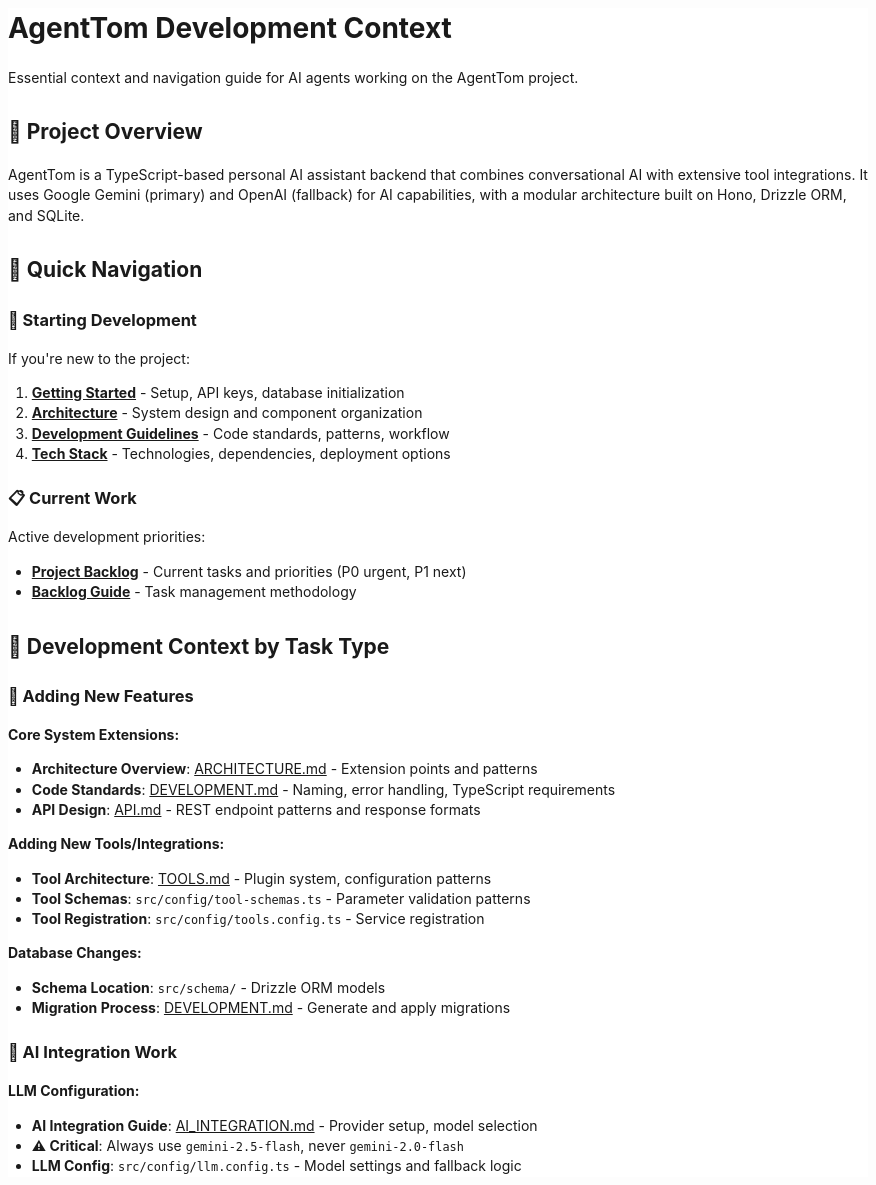 # AgentTom Development Context

Essential context and navigation guide for AI agents working on the AgentTom project.

## 🎯 Project Overview

AgentTom is a TypeScript-based personal AI assistant backend that combines conversational AI with extensive tool integrations. It uses Google Gemini (primary) and OpenAI (fallback) for AI capabilities, with a modular architecture built on Hono, Drizzle ORM, and SQLite.

## 🧭 Quick Navigation

### 🚀 Starting Development
If you're new to the project:
1. **[Getting Started](GETTING_STARTED.md)** - Setup, API keys, database initialization
2. **[Architecture](ARCHITECTURE.md)** - System design and component organization  
3. **[Development Guidelines](DEVELOPMENT.md)** - Code standards, patterns, workflow
4. **[Tech Stack](TECH_STACK.md)** - Technologies, dependencies, deployment options

### 📋 Current Work
Active development priorities:
- **[Project Backlog](../backlog/BACKLOG.md)** - Current tasks and priorities (P0 urgent, P1 next)
- **[Backlog Guide](../backlog/README.md)** - Task management methodology

## 🎯 Development Context by Task Type

### 🔧 Adding New Features

**Core System Extensions:**
- **Architecture Overview**: [ARCHITECTURE.md](ARCHITECTURE.md) - Extension points and patterns
- **Code Standards**: [DEVELOPMENT.md](DEVELOPMENT.md) - Naming, error handling, TypeScript requirements
- **API Design**: [API.md](API.md) - REST endpoint patterns and response formats

**Adding New Tools/Integrations:**
- **Tool Architecture**: [TOOLS.md](TOOLS.md) - Plugin system, configuration patterns
- **Tool Schemas**: `src/config/tool-schemas.ts` - Parameter validation patterns
- **Tool Registration**: `src/config/tools.config.ts` - Service registration

**Database Changes:**
- **Schema Location**: `src/schema/` - Drizzle ORM models
- **Migration Process**: [DEVELOPMENT.md](DEVELOPMENT.md#database-changes) - Generate and apply migrations

### 🤖 AI Integration Work

**LLM Configuration:**
- **AI Integration Guide**: [AI_INTEGRATION.md](AI_INTEGRATION.md) - Provider setup, model selection
- **⚠️ Critical**: Always use `gemini-2.5-flash`, never `gemini-2.0-flash`
- **LLM Config**: `src/config/llm.config.ts` - Model settings and fallback logic

